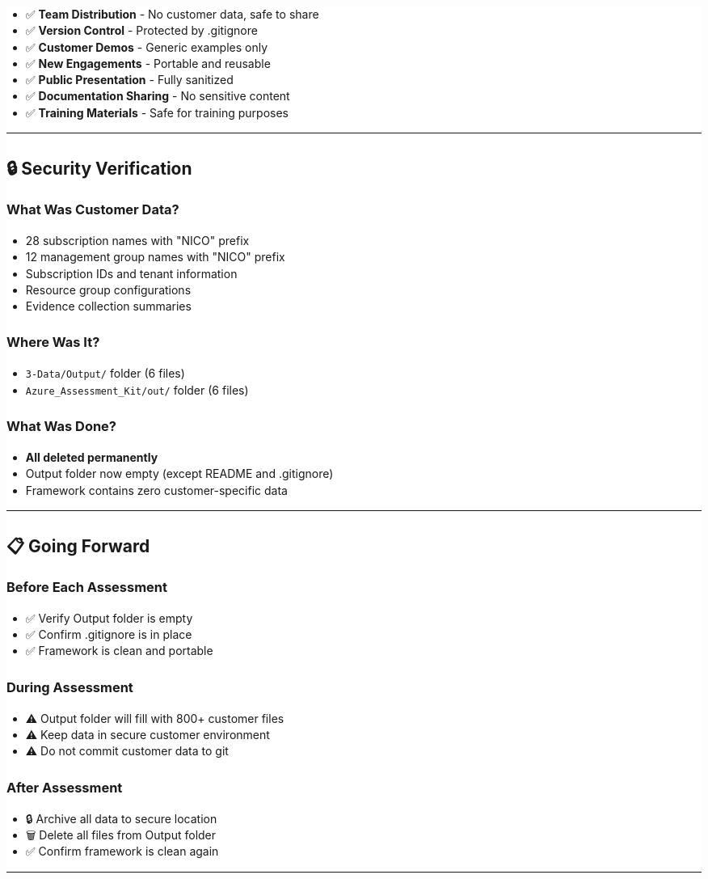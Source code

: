 - ✅ **Team Distribution** - No customer data, safe to share
- ✅ **Version Control** - Protected by .gitignore
- ✅ **Customer Demos** - Generic examples only
- ✅ **New Engagements** - Portable and reusable
- ✅ **Public Presentation** - Fully sanitized
- ✅ **Documentation Sharing** - No sensitive content
- ✅ **Training Materials** - Safe for training purposes

---

## 🔒 Security Verification

### What Was Customer Data?
- 28 subscription names with "NICO" prefix
- 12 management group names with "NICO" prefix
- Subscription IDs and tenant information
- Resource group configurations
- Evidence collection summaries

### Where Was It?
- `3-Data/Output/` folder (6 files)
- `Azure_Assessment_Kit/out/` folder (6 files)

### What Was Done?
- **All deleted permanently**
- Output folder now empty (except README and .gitignore)
- Framework contains zero customer-specific data

---

## 📋 Going Forward

### Before Each Assessment
- ✅ Verify Output folder is empty
- ✅ Confirm .gitignore is in place
- ✅ Framework is clean and portable

### During Assessment
- ⚠️ Output folder will fill with 800+ customer files
- ⚠️ Keep data in secure customer environment
- ⚠️ Do not commit customer data to git

### After Assessment
- 🔒 Archive all data to secure location
- 🗑️ Delete all files from Output folder
- ✅ Confirm framework is clean again

---
